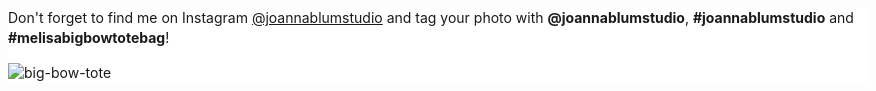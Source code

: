 Don't forget to find me on Instagram [@joannablumstudio](https://www.instagram.com/joannablumstudio/) and tag your photo with **@joannablumstudio**,  **#joannablumstudio** and **#melisabigbowtotebag**!

<img src="{{ site.baseurl }}/assets/images/post11/tote.jpg" alt="big-bow-tote" style="width:620px;">
